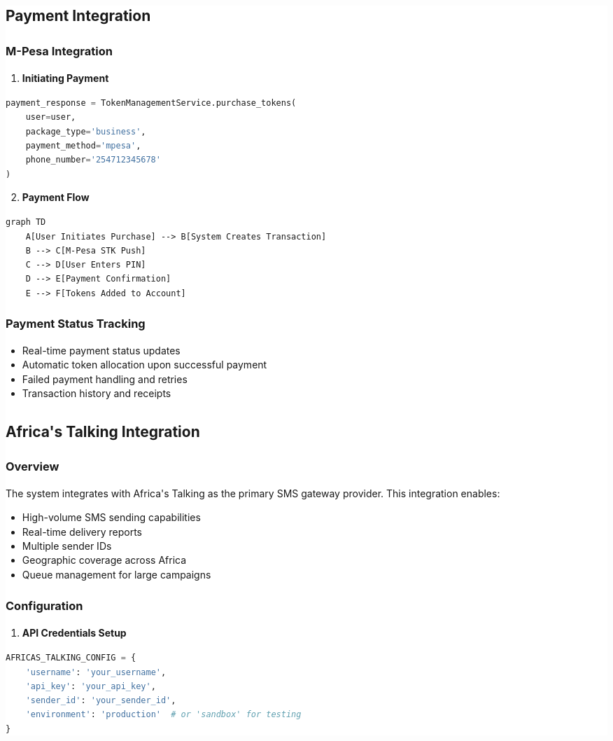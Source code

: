 ## Payment Integration

### M-Pesa Integration

1. **Initiating Payment**
```python
payment_response = TokenManagementService.purchase_tokens(
    user=user,
    package_type='business',
    payment_method='mpesa',
    phone_number='254712345678'
)
```

2. **Payment Flow**
```mermaid
graph TD
    A[User Initiates Purchase] --> B[System Creates Transaction]
    B --> C[M-Pesa STK Push]
    C --> D[User Enters PIN]
    D --> E[Payment Confirmation]
    E --> F[Tokens Added to Account]
```

### Payment Status Tracking
- Real-time payment status updates
- Automatic token allocation upon successful payment
- Failed payment handling and retries
- Transaction history and receipts

## Africa's Talking Integration

### Overview
The system integrates with Africa's Talking as the primary SMS gateway provider. This integration enables:
- High-volume SMS sending capabilities
- Real-time delivery reports
- Multiple sender IDs
- Geographic coverage across Africa
- Queue management for large campaigns

### Configuration

1. **API Credentials Setup**
```python
AFRICAS_TALKING_CONFIG = {
    'username': 'your_username',
    'api_key': 'your_api_key',
    'sender_id': 'your_sender_id',
    'environment': 'production'  # or 'sandbox' for testing
}
```
